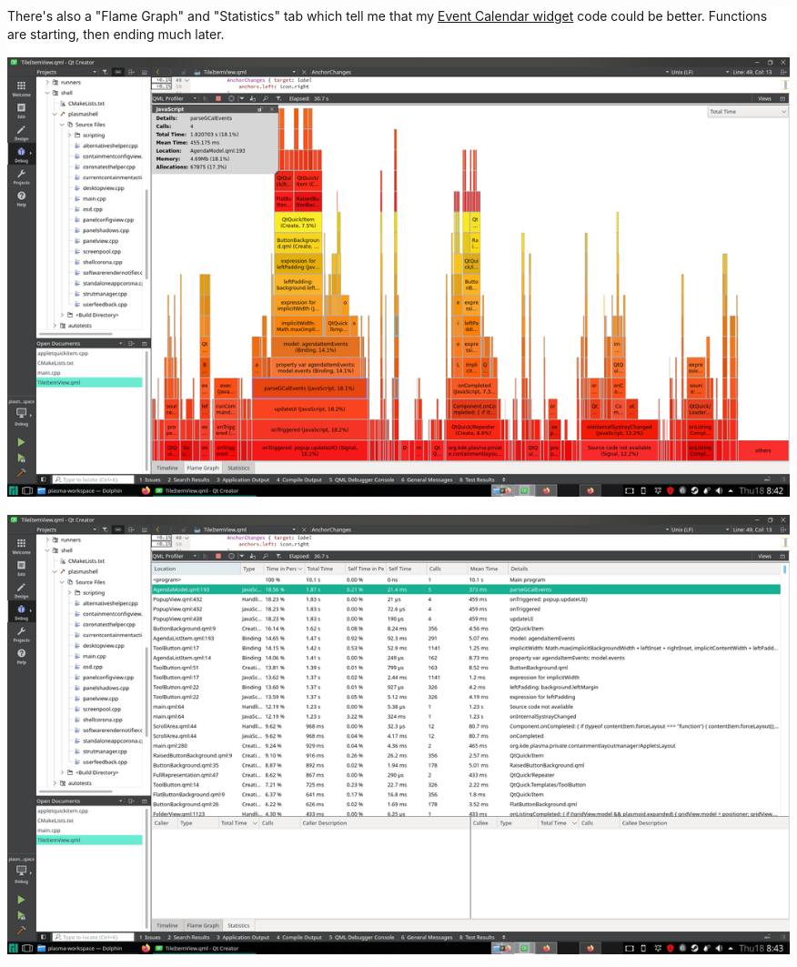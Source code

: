 There's also a "Flame Graph" and "Statistics" tab which tell me that my [Event Calendar widget](https://store.kde.org/p/998901/) code could be better. Functions are starting, then ending much later.

![](/pic/2021-03-18___20-42-22.png)

![](/pic/2021-03-18___20-43-13.png)
